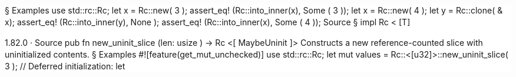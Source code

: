 §
Examples
use
std::rc::Rc;
let
x = Rc::new(
3
);
assert_eq!
(Rc::into_inner(x),
Some
(
3
));
let
x = Rc::new(
4
);
let
y = Rc::clone(
&
x);
assert_eq!
(Rc::into_inner(y),
None
);
assert_eq!
(Rc::into_inner(x),
Some
(
4
));
Source
§
impl<T>
Rc
<
[T]
>
1.82.0
·
Source
pub fn
new_uninit_slice
(len:
usize
) ->
Rc
<[
MaybeUninit
<T>]>
Constructs a new reference-counted slice with uninitialized contents.
§
Examples
#![feature(get_mut_unchecked)]
use
std::rc::Rc;
let
mut
values = Rc::<[u32]>::new_uninit_slice(
3
);
// Deferred initialization:
let